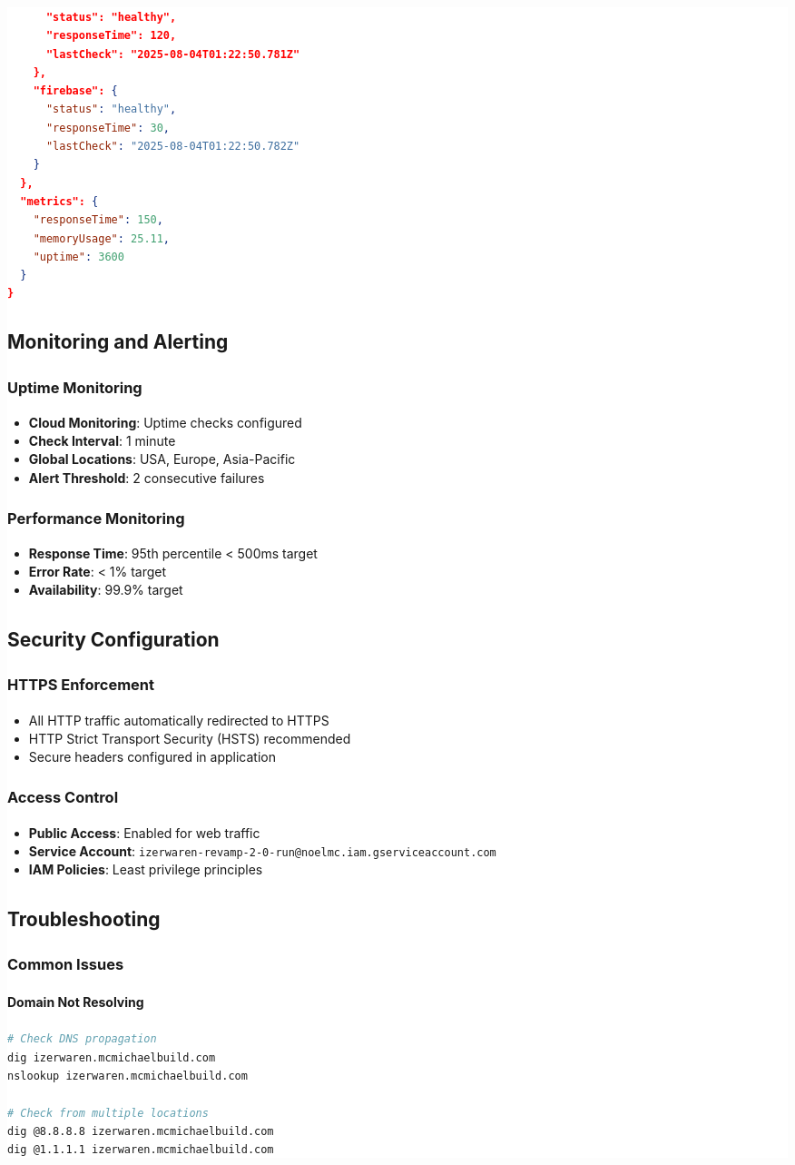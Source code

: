 ```json
      "status": "healthy",
      "responseTime": 120,
      "lastCheck": "2025-08-04T01:22:50.781Z"
    },
    "firebase": {
      "status": "healthy",
      "responseTime": 30,
      "lastCheck": "2025-08-04T01:22:50.782Z"
    }
  },
  "metrics": {
    "responseTime": 150,
    "memoryUsage": 25.11,
    "uptime": 3600
  }
}
```

## Monitoring and Alerting

### Uptime Monitoring
- **Cloud Monitoring**: Uptime checks configured
- **Check Interval**: 1 minute
- **Global Locations**: USA, Europe, Asia-Pacific
- **Alert Threshold**: 2 consecutive failures

### Performance Monitoring
- **Response Time**: 95th percentile < 500ms target
- **Error Rate**: < 1% target
- **Availability**: 99.9% target

## Security Configuration

### HTTPS Enforcement
- All HTTP traffic automatically redirected to HTTPS
- HTTP Strict Transport Security (HSTS) recommended
- Secure headers configured in application

### Access Control
- **Public Access**: Enabled for web traffic
- **Service Account**: `izerwaren-revamp-2-0-run@noelmc.iam.gserviceaccount.com`
- **IAM Policies**: Least privilege principles

## Troubleshooting

### Common Issues

#### Domain Not Resolving
```bash
# Check DNS propagation
dig izerwaren.mcmichaelbuild.com
nslookup izerwaren.mcmichaelbuild.com

# Check from multiple locations
dig @8.8.8.8 izerwaren.mcmichaelbuild.com
dig @1.1.1.1 izerwaren.mcmichaelbuild.com
```
